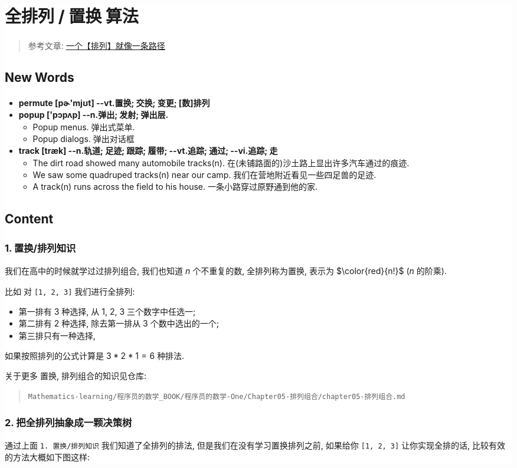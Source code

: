 # 全排列 / 置换 算法


> 参考文章: [一个【排列】就像一条路径](https://leetcode-cn.com/problems/permutations/solution/chou-xiang-cheng-jue-ce-shu-yi-ge-pai-lie-jiu-xian/)



## New Words
- **permute [pɚ'mjʊt] --vt.置换; 交换; 变更; [数]排列**
- **popup ['pɔpʌp] --n.弹出; 发射; 弹出层.**
    + Popup menus. 弹出式菜单.
    + Popup dialogs. 弹出对话框
- **track [træk] --n.轨道; 足迹; 跟踪; 履带; --vt.追踪; 通过; --vi.追踪; 走**
    + The dirt road showed many automobile tracks(n).
      在(未铺路面的)沙土路上显出许多汽车通过的痕迹.
    + We saw some quadruped tracks(n) near our camp.
      我们在营地附近看见一些四足兽的足迹.
    + A track(n) runs across the field to his house.
      一条小路穿过原野通到他的家.




## Content

### 1. 置换/排列知识

我们在高中的时候就学过过排列组合, 我们也知道 $n$ 个不重复的数, 全排列称为置换, 表示为 $\color{red}{n!}$ ($n$ 的阶乘).

比如 对 `[1, 2, 3]` 我们进行全排列:
- 第一排有 3 种选择, 从 1, 2, 3 三个数字中任选一;
- 第二排有 2 种选择, 除去第一排从 3 个数中选出的一个;
- 第三排只有一种选择, 

如果按照排列的公式计算是 $3 * 2 * 1 = 6$ 种排法.

关于更多 置换, 排列组合的知识见仓库:
> `Mathematics-learning/程序员的数学_BOOK/程序员的数学-One/Chapter05-排列组合/chapter05-排列组合.md`


### 2. 把全排列抽象成一颗决策树

通过上面 `1. 置换/排列知识` 我们知道了全排列的排法, 但是我们在没有学习置换排列之前, 如果给你 `[1, 2, 3]` 让你实现全排的话, 比较有效的方法大概如下图这样:
